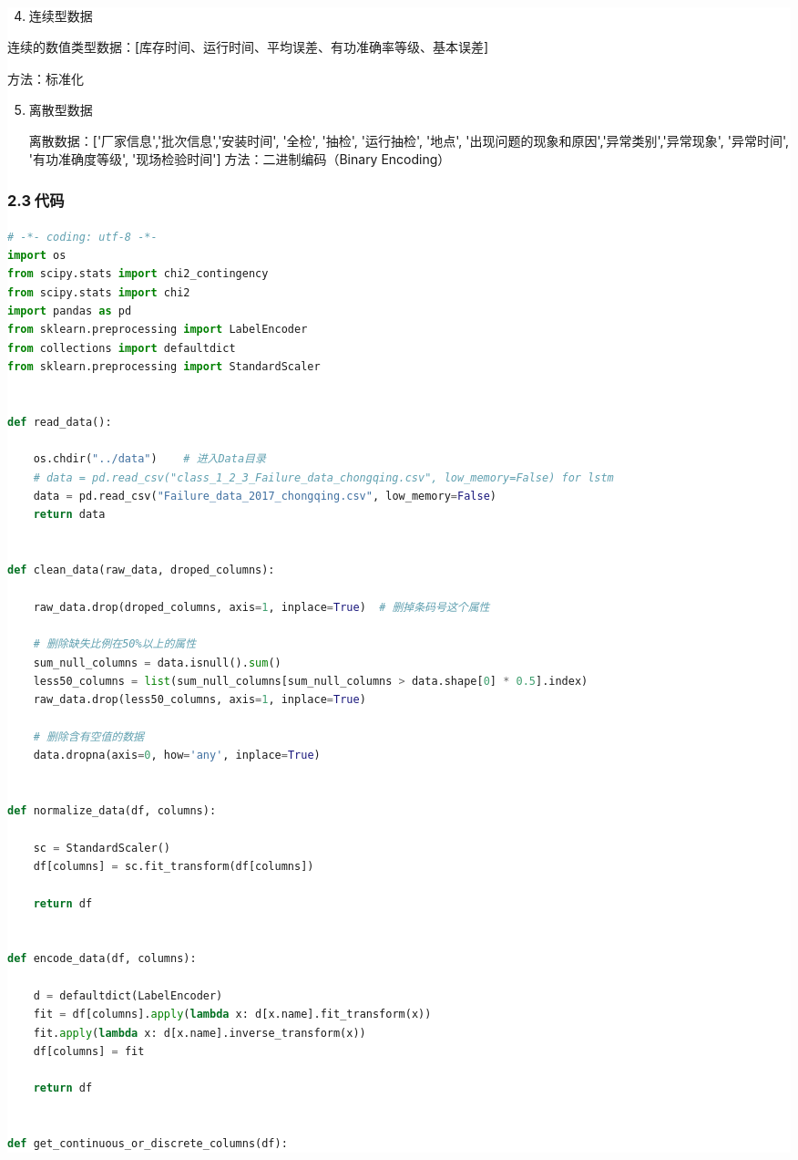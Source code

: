 4.  连续型数据

   连续的数值类型数据：[库存时间、运行时间、平均误差、有功准确率等级、基本误差]

   方法：标准化

5. 离散型数据

   离散数据：['厂家信息','批次信息','安装时间', '全检', '抽检', '运行抽检', '地点', '出现问题的现象和原因','异常类别','异常现象', '异常时间', '有功准确度等级', '现场检验时间']
   方法：二进制编码（Binary Encoding）

### 2.3 代码

```python
# -*- coding: utf-8 -*-
import os
from scipy.stats import chi2_contingency
from scipy.stats import chi2
import pandas as pd
from sklearn.preprocessing import LabelEncoder
from collections import defaultdict
from sklearn.preprocessing import StandardScaler


def read_data():

    os.chdir("../data")    # 进入Data目录
    # data = pd.read_csv("class_1_2_3_Failure_data_chongqing.csv", low_memory=False) for lstm
    data = pd.read_csv("Failure_data_2017_chongqing.csv", low_memory=False)
    return data


def clean_data(raw_data, droped_columns):

    raw_data.drop(droped_columns, axis=1, inplace=True)  # 删掉条码号这个属性

    # 删除缺失比例在50%以上的属性
    sum_null_columns = data.isnull().sum()
    less50_columns = list(sum_null_columns[sum_null_columns > data.shape[0] * 0.5].index)
    raw_data.drop(less50_columns, axis=1, inplace=True)

    # 删除含有空值的数据
    data.dropna(axis=0, how='any', inplace=True)


def normalize_data(df, columns):

    sc = StandardScaler()
    df[columns] = sc.fit_transform(df[columns])

    return df


def encode_data(df, columns):

    d = defaultdict(LabelEncoder)
    fit = df[columns].apply(lambda x: d[x.name].fit_transform(x))
    fit.apply(lambda x: d[x.name].inverse_transform(x))
    df[columns] = fit

    return df


def get_continuous_or_discrete_columns(df):

```